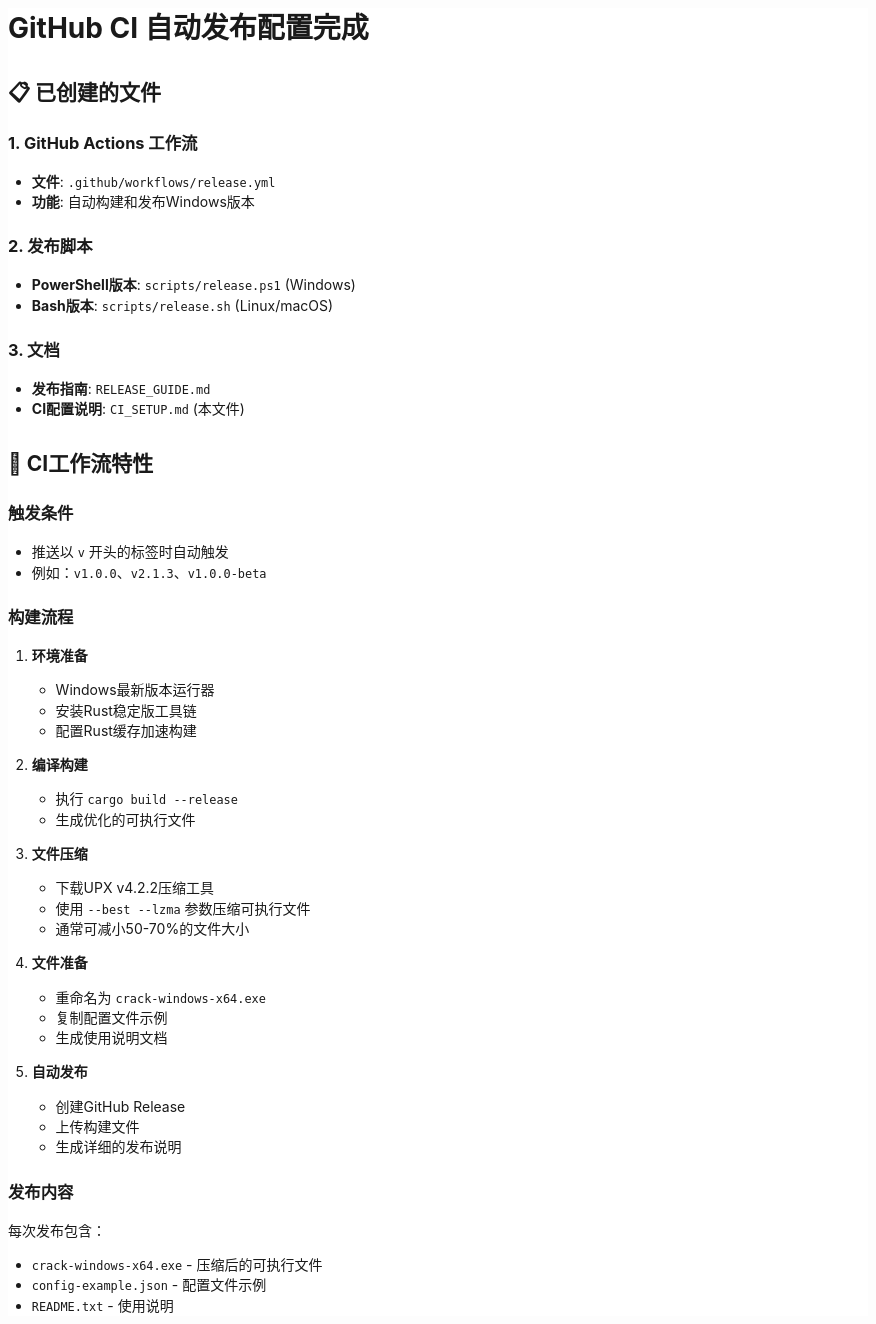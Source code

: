 # GitHub CI 自动发布配置完成

## 📋 已创建的文件

### 1. GitHub Actions 工作流
- **文件**: `.github/workflows/release.yml`
- **功能**: 自动构建和发布Windows版本

### 2. 发布脚本
- **PowerShell版本**: `scripts/release.ps1` (Windows)
- **Bash版本**: `scripts/release.sh` (Linux/macOS)

### 3. 文档
- **发布指南**: `RELEASE_GUIDE.md`
- **CI配置说明**: `CI_SETUP.md` (本文件)

## 🚀 CI工作流特性

### 触发条件
- 推送以 `v` 开头的标签时自动触发
- 例如：`v1.0.0`、`v2.1.3`、`v1.0.0-beta`

### 构建流程
1. **环境准备**
   - Windows最新版本运行器
   - 安装Rust稳定版工具链
   - 配置Rust缓存加速构建

2. **编译构建**
   - 执行 `cargo build --release`
   - 生成优化的可执行文件

3. **文件压缩**
   - 下载UPX v4.2.2压缩工具
   - 使用 `--best --lzma` 参数压缩可执行文件
   - 通常可减小50-70%的文件大小

4. **文件准备**
   - 重命名为 `crack-windows-x64.exe`
   - 复制配置文件示例
   - 生成使用说明文档

5. **自动发布**
   - 创建GitHub Release
   - 上传构建文件
   - 生成详细的发布说明

### 发布内容
每次发布包含：
- `crack-windows-x64.exe` - 压缩后的可执行文件
- `config-example.json` - 配置文件示例
- `README.txt` - 使用说明
